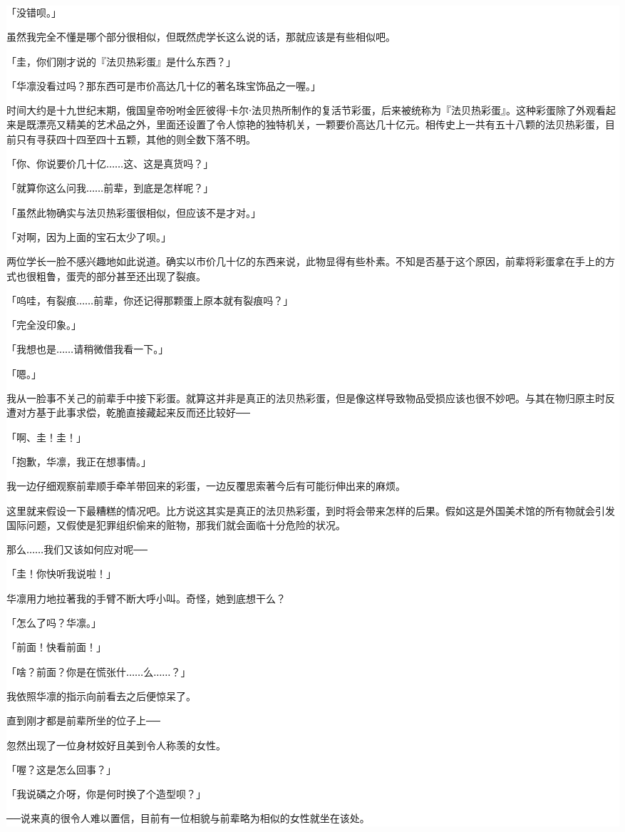 「没错呗。」

虽然我完全不懂是哪个部分很相似，但既然虎学长这么说的话，那就应该是有些相似吧。

「圭，你们刚才说的『法贝热彩蛋』是什么东西？」

「华凛没看过吗？那东西可是市价高达几十亿的著名珠宝饰品之一喔。」

时间大约是十九世纪末期，俄国皇帝吩咐金匠彼得‧卡尔‧法贝热所制作的复活节彩蛋，后来被统称为『法贝热彩蛋』。这种彩蛋除了外观看起来是既漂亮又精美的艺术品之外，里面还设置了令人惊艳的独特机关，一颗要价高达几十亿元。相传史上一共有五十八颗的法贝热彩蛋，目前只有寻获四十四至四十五颗，其他的则全数下落不明。

「你、你说要价几十亿……这、这是真货吗？」

「就算你这么问我……前辈，到底是怎样呢？」

「虽然此物确实与法贝热彩蛋很相似，但应该不是才对。」

「对啊，因为上面的宝石太少了呗。」

两位学长一脸不感兴趣地如此说道。确实以市价几十亿的东西来说，此物显得有些朴素。不知是否基于这个原因，前辈将彩蛋拿在手上的方式也很粗鲁，蛋壳的部分甚至还出现了裂痕。

「呜哇，有裂痕……前辈，你还记得那颗蛋上原本就有裂痕吗？」

「完全没印象。」

「我想也是……请稍微借我看一下。」

「嗯。」

我从一脸事不关己的前辈手中接下彩蛋。就算这并非是真正的法贝热彩蛋，但是像这样导致物品受损应该也很不妙吧。与其在物归原主时反遭对方基于此事求偿，乾脆直接藏起来反而还比较好──

「啊、圭！圭！」

「抱歉，华凛，我正在想事情。」

我一边仔细观察前辈顺手牵羊带回来的彩蛋，一边反覆思索著今后有可能衍伸出来的麻烦。

这里就来假设一下最糟糕的情况吧。比方说这其实是真正的法贝热彩蛋，到时将会带来怎样的后果。假如这是外国美术馆的所有物就会引发国际问题，又假使是犯罪组织偷来的赃物，那我们就会面临十分危险的状况。

那么……我们又该如何应对呢──

「圭！你快听我说啦！」

华凛用力地拉著我的手臂不断大呼小叫。奇怪，她到底想干么？

「怎么了吗？华凛。」

「前面！快看前面！」

「啥？前面？你是在慌张什……么……？」

我依照华凛的指示向前看去之后便惊呆了。

直到刚才都是前辈所坐的位子上──

忽然出现了一位身材姣好且美到令人称羡的女性。

「喔？这是怎么回事？」

「我说磷之介呀，你是何时换了个造型呗？」

──说来真的很令人难以置信，目前有一位相貌与前辈略为相似的女性就坐在该处。

